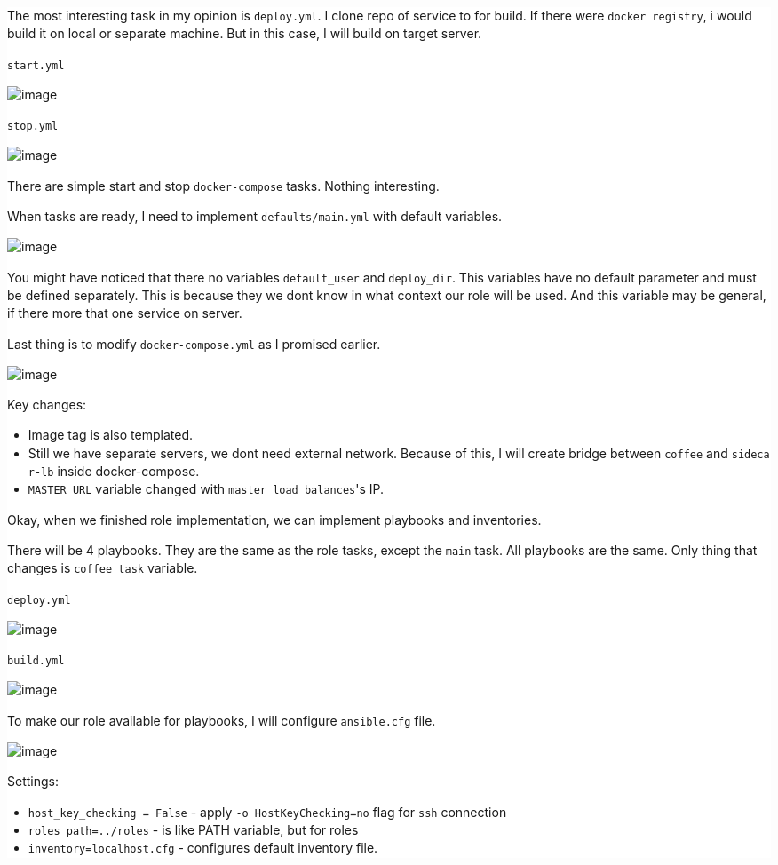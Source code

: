 The most interesting task in my opinion is `deploy.yml`. I clone repo of service to for build. If there were `docker registry`, i would build it on local or separate machine. But in this case, I will build on target server. 

`start.yml`

![image](https://github.com/user-attachments/assets/026fe295-11cc-4d61-bf32-707e4d1ac200)

`stop.yml`

![image](https://github.com/user-attachments/assets/6850f2aa-22ae-40a1-b8ea-d296611b5324)

There are simple start and stop `docker-compose` tasks. Nothing interesting.

When tasks are ready, I need to implement `defaults/main.yml` with default variables.

![image](https://github.com/user-attachments/assets/07a9d3a6-0477-4c57-963c-1fb607039a43)

You might have noticed that there no variables `default_user` and `deploy_dir`. This variables have no default parameter and must be defined separately. This is because they we dont know in what context our role will be used. And this variable may be general, if there more that one service on server.

Last thing is to modify `docker-compose.yml` as I promised earlier.

![image](https://github.com/user-attachments/assets/118c013d-27af-45e7-8b8d-4c0ca0e58185)

Key changes:

- Image tag is also templated.
- Still we have separate servers, we dont need external network. Because of this, I will create bridge between `coffee` and `sidecar-lb` inside docker-compose.
- `MASTER_URL` variable changed with `master load balances`'s IP.

Okay, when we finished role implementation, we can implement playbooks and inventories.

There will be 4 playbooks. They are the same as the role tasks, except the `main` task. All playbooks are the same. Only thing that changes is `coffee_task` variable.

`deploy.yml`

![image](https://github.com/user-attachments/assets/68e85dfd-581f-4bc3-b6ff-3eb14502685b)

`build.yml`

![image](https://github.com/user-attachments/assets/7e9d9869-67ff-47a7-a389-540c7f2c37ac)

To make our role available for playbooks, I will configure `ansible.cfg` file.

![image](https://github.com/user-attachments/assets/ee5ffbff-35d0-4db2-a865-9d4f9b76cafe)

Settings:

- `host_key_checking = False` - apply `-o HostKeyChecking=no` flag for `ssh` connection
- `roles_path=../roles` - is like PATH variable, but for roles
- `inventory=localhost.cfg` - configures default inventory file.
